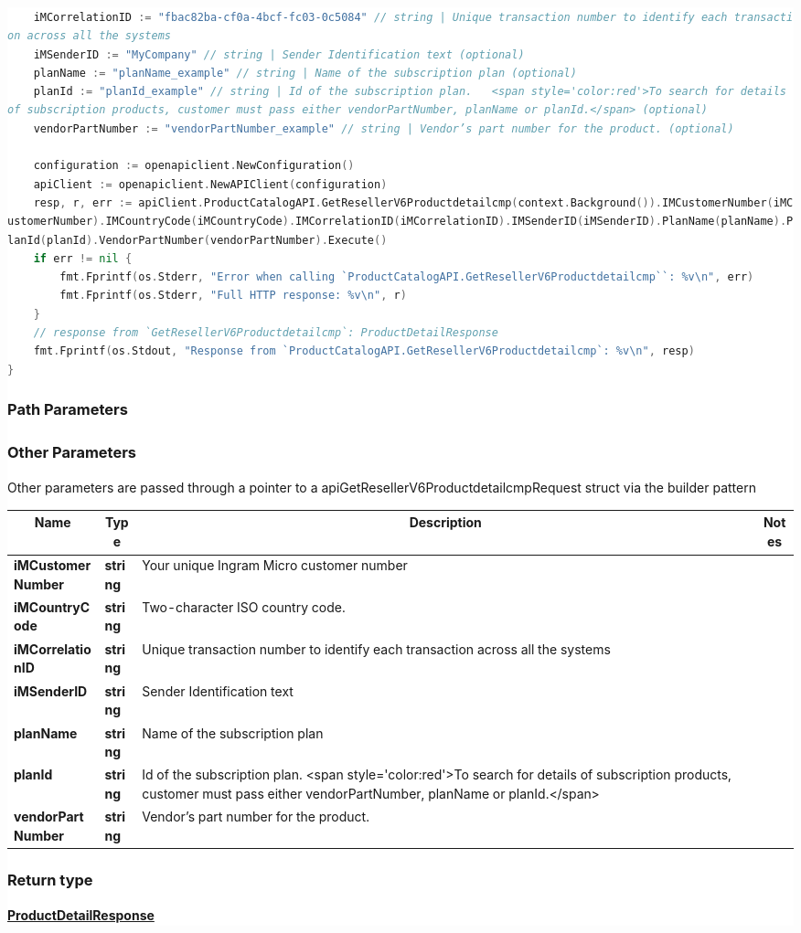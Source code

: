 ```go
	iMCorrelationID := "fbac82ba-cf0a-4bcf-fc03-0c5084" // string | Unique transaction number to identify each transaction across all the systems
	iMSenderID := "MyCompany" // string | Sender Identification text (optional)
	planName := "planName_example" // string | Name of the subscription plan (optional)
	planId := "planId_example" // string | Id of the subscription plan.   <span style='color:red'>To search for details of subscription products, customer must pass either vendorPartNumber, planName or planId.</span> (optional)
	vendorPartNumber := "vendorPartNumber_example" // string | Vendor’s part number for the product. (optional)

	configuration := openapiclient.NewConfiguration()
	apiClient := openapiclient.NewAPIClient(configuration)
	resp, r, err := apiClient.ProductCatalogAPI.GetResellerV6Productdetailcmp(context.Background()).IMCustomerNumber(iMCustomerNumber).IMCountryCode(iMCountryCode).IMCorrelationID(iMCorrelationID).IMSenderID(iMSenderID).PlanName(planName).PlanId(planId).VendorPartNumber(vendorPartNumber).Execute()
	if err != nil {
		fmt.Fprintf(os.Stderr, "Error when calling `ProductCatalogAPI.GetResellerV6Productdetailcmp``: %v\n", err)
		fmt.Fprintf(os.Stderr, "Full HTTP response: %v\n", r)
	}
	// response from `GetResellerV6Productdetailcmp`: ProductDetailResponse
	fmt.Fprintf(os.Stdout, "Response from `ProductCatalogAPI.GetResellerV6Productdetailcmp`: %v\n", resp)
}
```

### Path Parameters



### Other Parameters

Other parameters are passed through a pointer to a apiGetResellerV6ProductdetailcmpRequest struct via the builder pattern


Name | Type | Description  | Notes
------------- | ------------- | ------------- | -------------
 **iMCustomerNumber** | **string** | Your unique Ingram Micro customer number | 
 **iMCountryCode** | **string** | Two-character ISO country code. | 
 **iMCorrelationID** | **string** | Unique transaction number to identify each transaction across all the systems | 
 **iMSenderID** | **string** | Sender Identification text | 
 **planName** | **string** | Name of the subscription plan | 
 **planId** | **string** | Id of the subscription plan.   &lt;span style&#x3D;&#39;color:red&#39;&gt;To search for details of subscription products, customer must pass either vendorPartNumber, planName or planId.&lt;/span&gt; | 
 **vendorPartNumber** | **string** | Vendor’s part number for the product. | 

### Return type

[**ProductDetailResponse**](ProductDetailResponse.md)
